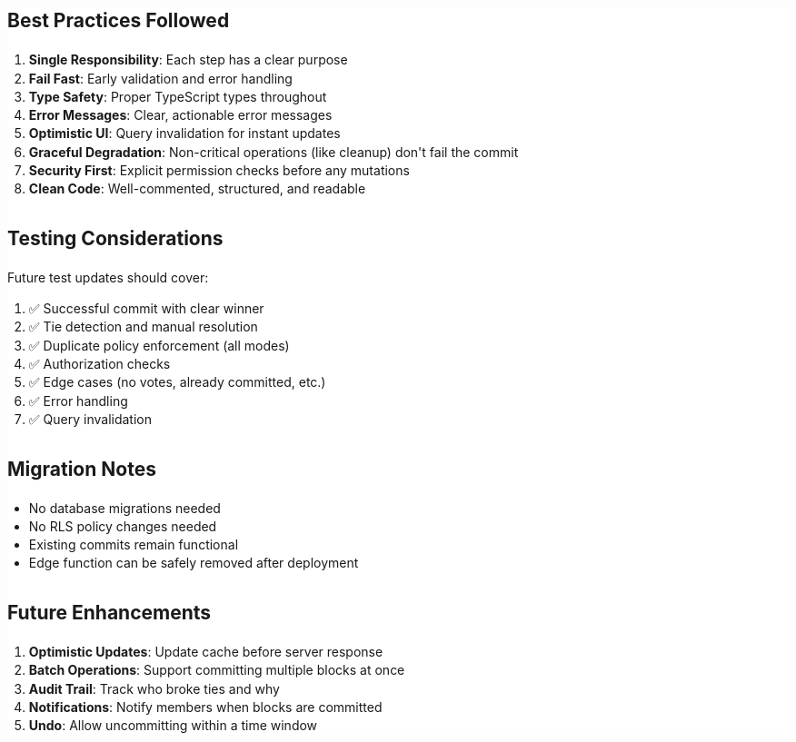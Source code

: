 ## Best Practices Followed

1. **Single Responsibility**: Each step has a clear purpose
2. **Fail Fast**: Early validation and error handling
3. **Type Safety**: Proper TypeScript types throughout
4. **Error Messages**: Clear, actionable error messages
5. **Optimistic UI**: Query invalidation for instant updates
6. **Graceful Degradation**: Non-critical operations (like cleanup) don't fail the commit
7. **Security First**: Explicit permission checks before any mutations
8. **Clean Code**: Well-commented, structured, and readable

## Testing Considerations

Future test updates should cover:
1. ✅ Successful commit with clear winner
2. ✅ Tie detection and manual resolution
3. ✅ Duplicate policy enforcement (all modes)
4. ✅ Authorization checks
5. ✅ Edge cases (no votes, already committed, etc.)
6. ✅ Error handling
7. ✅ Query invalidation

## Migration Notes

- No database migrations needed
- No RLS policy changes needed
- Existing commits remain functional
- Edge function can be safely removed after deployment

## Future Enhancements

1. **Optimistic Updates**: Update cache before server response
2. **Batch Operations**: Support committing multiple blocks at once
3. **Audit Trail**: Track who broke ties and why
4. **Notifications**: Notify members when blocks are committed
5. **Undo**: Allow uncommitting within a time window

